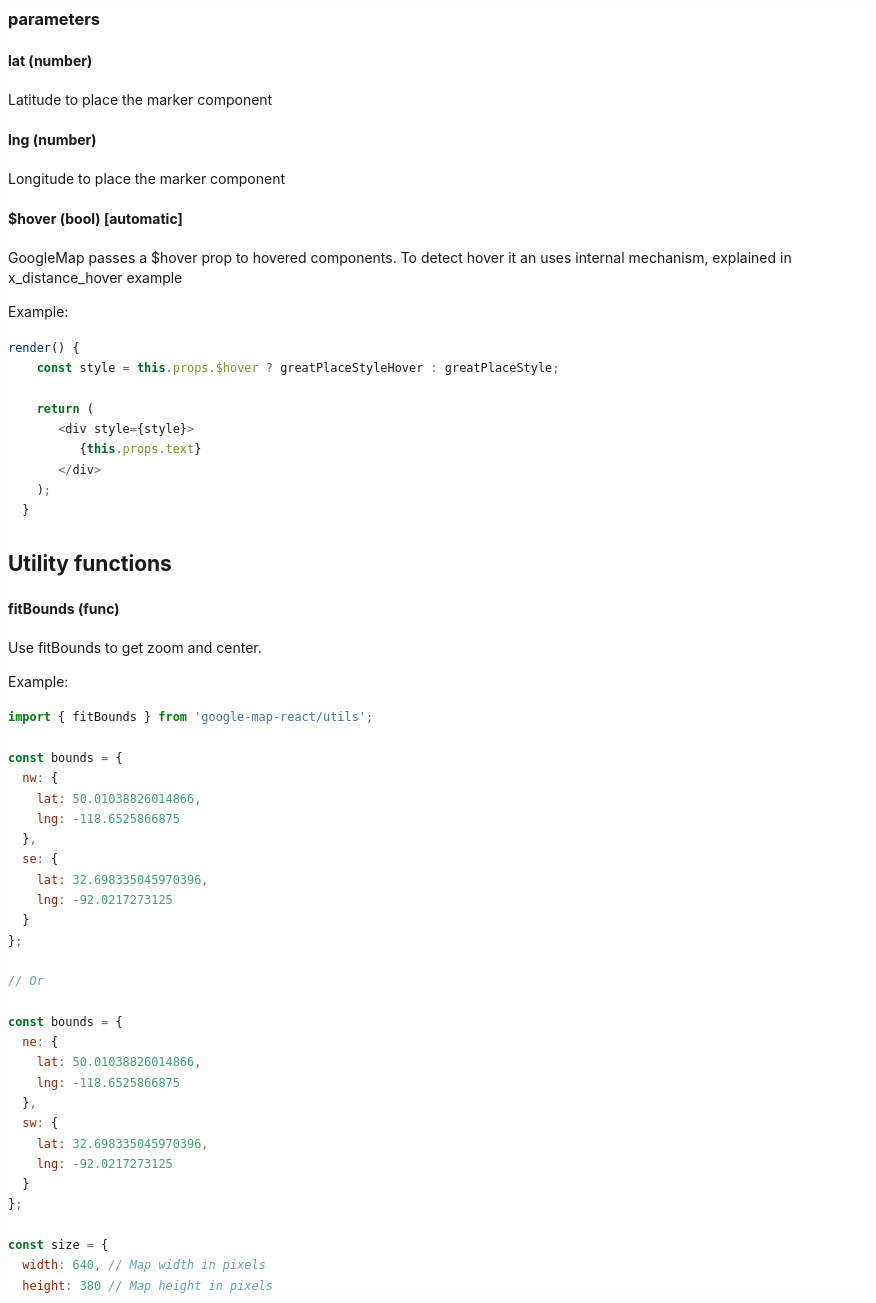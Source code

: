 ### parameters

#### lat (number)

Latitude to place the marker component

#### lng (number)

Longitude to place the marker component

#### $hover (bool) [automatic]

GoogleMap passes a $hover prop to hovered components. To detect hover it an uses internal mechanism, explained in x_distance_hover example

Example:

```javascript
render() {
    const style = this.props.$hover ? greatPlaceStyleHover : greatPlaceStyle;

    return (
       <div style={style}>
          {this.props.text}
       </div>
    );
  }
```

## Utility functions

#### fitBounds (func)

Use fitBounds to get zoom and center.

Example:

```javascript
import { fitBounds } from 'google-map-react/utils';

const bounds = {
  nw: {
    lat: 50.01038826014866,
    lng: -118.6525866875
  },
  se: {
    lat: 32.698335045970396,
    lng: -92.0217273125
  }
};

// Or

const bounds = {
  ne: {
    lat: 50.01038826014866,
    lng: -118.6525866875
  },
  sw: {
    lat: 32.698335045970396,
    lng: -92.0217273125
  }
};

const size = {
  width: 640, // Map width in pixels
  height: 380 // Map height in pixels
```